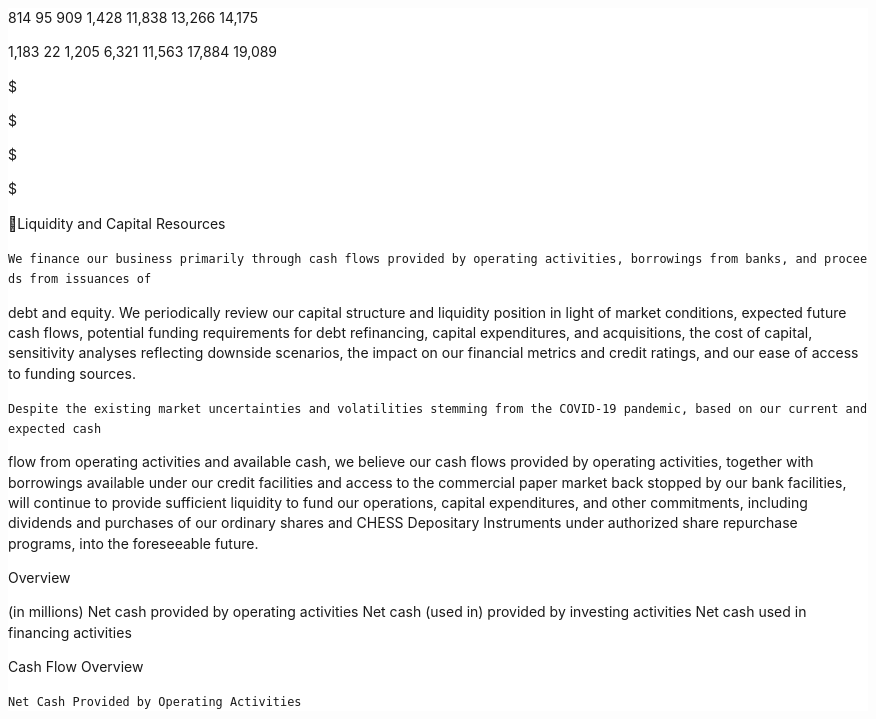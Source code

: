 814
95
909
1,428
11,838
13,266
14,175

1,183
22
1,205
6,321
11,563
17,884
19,089

$

$

$

$

Liquidity and Capital Resources

    We finance our business primarily through cash flows provided by operating activities, borrowings from banks, and proceeds from issuances of
debt and equity. We periodically review our capital structure and liquidity position in light of market conditions, expected future cash flows,
potential funding requirements for debt refinancing, capital expenditures, and acquisitions, the cost of capital, sensitivity analyses reflecting
downside scenarios, the impact on our financial metrics and credit ratings, and our ease of access to funding sources.

    Despite the existing market uncertainties and volatilities stemming from the COVID-19 pandemic, based on our current and expected cash
flow from operating activities and available cash, we believe our cash flows provided by operating activities, together with borrowings available
under our credit facilities and access to the commercial paper market back stopped by our bank facilities, will continue to provide sufficient
liquidity to fund our operations, capital expenditures, and other commitments, including dividends and purchases of our ordinary shares and
CHESS Depositary Instruments under authorized share repurchase programs, into the foreseeable future.

Overview

(in millions)
Net cash provided by operating activities
Net cash (used in) provided by investing activities
Net cash used in financing activities

Cash Flow Overview

    Net Cash Provided by Operating Activities
